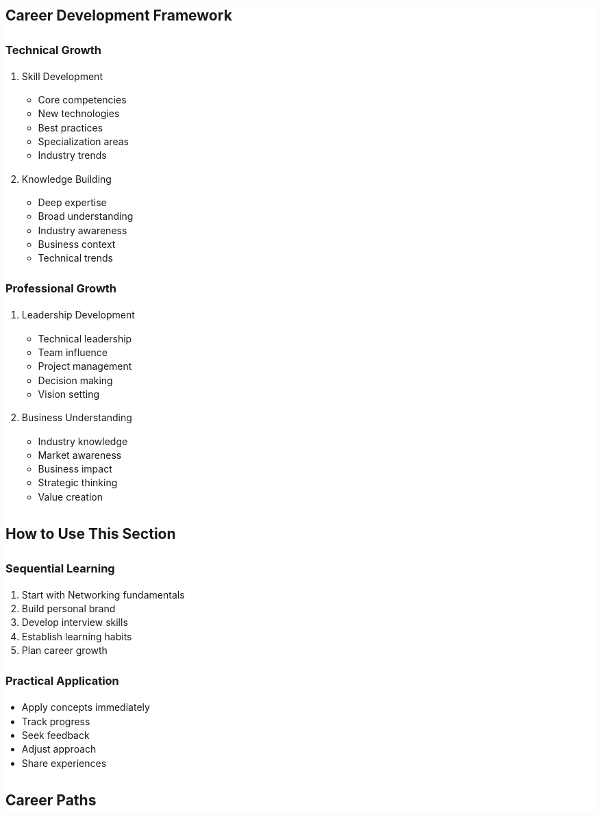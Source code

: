 ## Career Development Framework

### Technical Growth
1. Skill Development
   - Core competencies
   - New technologies
   - Best practices
   - Specialization areas
   - Industry trends

2. Knowledge Building
   - Deep expertise
   - Broad understanding
   - Industry awareness
   - Business context
   - Technical trends

### Professional Growth
1. Leadership Development
   - Technical leadership
   - Team influence
   - Project management
   - Decision making
   - Vision setting

2. Business Understanding
   - Industry knowledge
   - Market awareness
   - Business impact
   - Strategic thinking
   - Value creation

## How to Use This Section

### Sequential Learning
1. Start with Networking fundamentals
2. Build personal brand
3. Develop interview skills
4. Establish learning habits
5. Plan career growth

### Practical Application
- Apply concepts immediately
- Track progress
- Seek feedback
- Adjust approach
- Share experiences

## Career Paths
